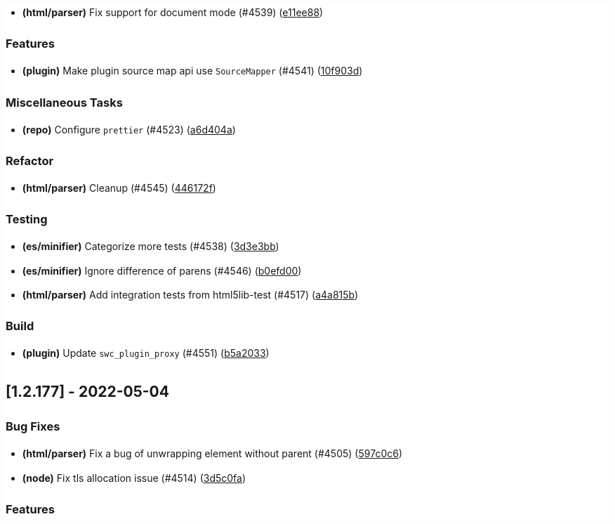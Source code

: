 
- **(html/parser)** Fix support for document mode (#4539) ([e11ee88](https://github.com/swc-project/swc/commit/e11ee88ea09ef1a67e2a2e063e91ce1df40ca8fb))

### Features



- **(plugin)** Make plugin source map api use `SourceMapper` (#4541) ([10f903d](https://github.com/swc-project/swc/commit/10f903dd3952286f84c0957d96b9c43236938de5))

### Miscellaneous Tasks



- **(repo)** Configure `prettier` (#4523) ([a6d404a](https://github.com/swc-project/swc/commit/a6d404a8c28ab82f15d9f7fbd849e27713a49872))

### Refactor



- **(html/parser)** Cleanup (#4545) ([446172f](https://github.com/swc-project/swc/commit/446172f14575b56d36ef72175c16fa05f374736c))

### Testing



- **(es/minifier)** Categorize more tests (#4538) ([3d3e3bb](https://github.com/swc-project/swc/commit/3d3e3bb1d27ba4a75464c925d8fe03f703902e49))


- **(es/minifier)** Ignore difference of parens (#4546) ([b0efd00](https://github.com/swc-project/swc/commit/b0efd00f38edb7ecb87c53590821d908316cfcba))


- **(html/parser)** Add integration tests from html5lib-test (#4517) ([a4a815b](https://github.com/swc-project/swc/commit/a4a815b28815b1c875c73f0a153fb219558e26ce))

### Build



- **(plugin)** Update `swc_plugin_proxy` (#4551) ([b5a2033](https://github.com/swc-project/swc/commit/b5a203399455304f3be7941b751e8a9847b0bb97))

## [1.2.177] - 2022-05-04

### Bug Fixes



- **(html/parser)** Fix a bug of unwrapping element without parent (#4505) ([597c0c6](https://github.com/swc-project/swc/commit/597c0c672a9111b1a0b6e7219edb577866252343))


- **(node)** Fix tls allocation issue (#4514) ([3d5c0fa](https://github.com/swc-project/swc/commit/3d5c0fa966f96c7e463c5de8819c4c8eea65f3aa))

### Features
